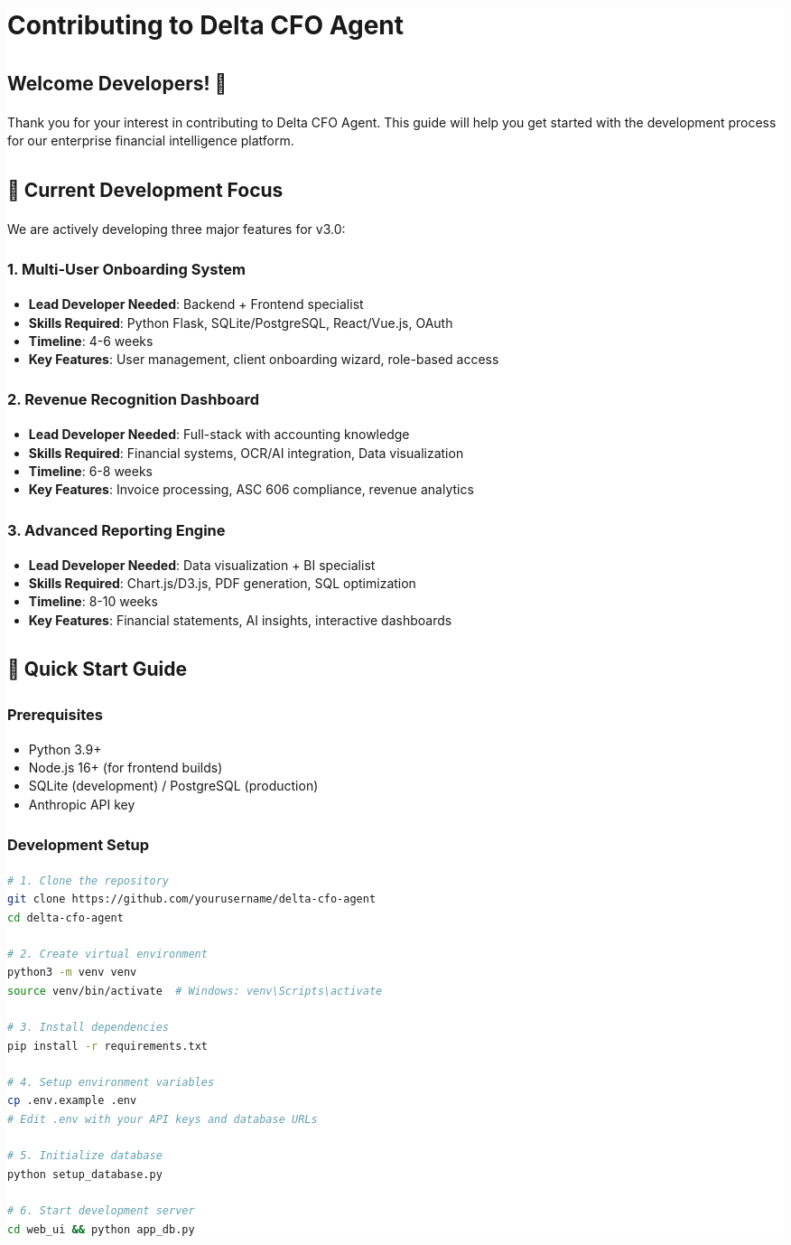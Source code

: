 # Contributing to Delta CFO Agent

## Welcome Developers! 👋

Thank you for your interest in contributing to Delta CFO Agent. This guide will help you get started with the development process for our enterprise financial intelligence platform.

## 🎯 Current Development Focus

We are actively developing three major features for v3.0:

### 1. Multi-User Onboarding System
- **Lead Developer Needed**: Backend + Frontend specialist
- **Skills Required**: Python Flask, SQLite/PostgreSQL, React/Vue.js, OAuth
- **Timeline**: 4-6 weeks
- **Key Features**: User management, client onboarding wizard, role-based access

### 2. Revenue Recognition Dashboard
- **Lead Developer Needed**: Full-stack with accounting knowledge
- **Skills Required**: Financial systems, OCR/AI integration, Data visualization
- **Timeline**: 6-8 weeks
- **Key Features**: Invoice processing, ASC 606 compliance, revenue analytics

### 3. Advanced Reporting Engine
- **Lead Developer Needed**: Data visualization + BI specialist
- **Skills Required**: Chart.js/D3.js, PDF generation, SQL optimization
- **Timeline**: 8-10 weeks
- **Key Features**: Financial statements, AI insights, interactive dashboards

## 🚀 Quick Start Guide

### Prerequisites
- Python 3.9+
- Node.js 16+ (for frontend builds)
- SQLite (development) / PostgreSQL (production)
- Anthropic API key

### Development Setup

```bash
# 1. Clone the repository
git clone https://github.com/yourusername/delta-cfo-agent
cd delta-cfo-agent

# 2. Create virtual environment
python3 -m venv venv
source venv/bin/activate  # Windows: venv\Scripts\activate

# 3. Install dependencies
pip install -r requirements.txt

# 4. Setup environment variables
cp .env.example .env
# Edit .env with your API keys and database URLs

# 5. Initialize database
python setup_database.py

# 6. Start development server
cd web_ui && python app_db.py
```
